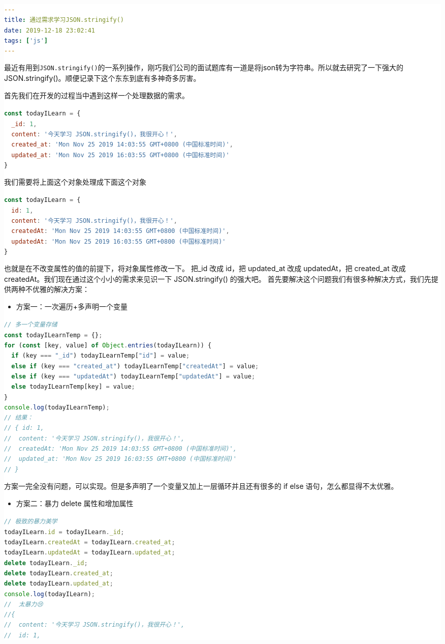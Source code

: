 ```yaml
---
title: 通过需求学习JSON.stringify()
date: 2019-12-18 23:02:41
tags: ['js']
---
```

最近有用到`JSON.stringify()`的一系列操作，刚巧我们公司的面试题库有一道是将json转为字符串。所以就去研究了一下强大的JSON.stringify()。顺便记录下这个东东到底有多神奇多厉害。

首先我们在开发的过程当中遇到这样一个处理数据的需求。

```js
const todayILearn = {
  _id: 1,
  content: '今天学习 JSON.stringify()，我很开心！',
  created_at: 'Mon Nov 25 2019 14:03:55 GMT+0800 (中国标准时间)',
  updated_at: 'Mon Nov 25 2019 16:03:55 GMT+0800 (中国标准时间)'
}
```
我们需要将上面这个对象处理成下面这个对象
```js
const todayILearn = {
  id: 1,
  content: '今天学习 JSON.stringify()，我很开心！',
  createdAt: 'Mon Nov 25 2019 14:03:55 GMT+0800 (中国标准时间)',
  updatedAt: 'Mon Nov 25 2019 16:03:55 GMT+0800 (中国标准时间)'
}
```
也就是在不改变属性的值的前提下，将对象属性修改一下。 把_id  改成 id，把 updated_at 改成 updatedAt，把 created_at 改成 createdAt。我们现在通过这个小小的需求来见识一下 JSON.stringify() 的强大吧。
首先要解决这个问题我们有很多种解决方式，我们先提供两种不优雅的解决方案：

- 方案一：一次遍历+多声明一个变量
```js
// 多一个变量存储
const todayILearnTemp = {};
for (const [key, value] of Object.entries(todayILearn)) {
  if (key === "_id") todayILearnTemp["id"] = value;
  else if (key === "created_at") todayILearnTemp["createdAt"] = value;
  else if (key === "updatedAt") todayILearnTemp["updatedAt"] = value;
  else todayILearnTemp[key] = value;
}
console.log(todayILearnTemp);
// 结果：
// { id: 1,
//  content: '今天学习 JSON.stringify()，我很开心！',
//  createdAt: 'Mon Nov 25 2019 14:03:55 GMT+0800 (中国标准时间)',
//  updated_at: 'Mon Nov 25 2019 16:03:55 GMT+0800 (中国标准时间)' 
// }
```
方案一完全没有问题，可以实现。但是多声明了一个变量又加上一层循环并且还有很多的 if else 语句，怎么都显得不太优雅。

- 方案二：暴力 delete 属性和增加属性
```js
// 极致的暴力美学
todayILearn.id = todayILearn._id;
todayILearn.createdAt = todayILearn.created_at;
todayILearn.updatedAt = todayILearn.updated_at;
delete todayILearn._id;
delete todayILearn.created_at;
delete todayILearn.updated_at;
console.log(todayILearn);
// 	太暴力😢
//{ 
//  content: '今天学习 JSON.stringify()，我很开心！',
//  id: 1,
```